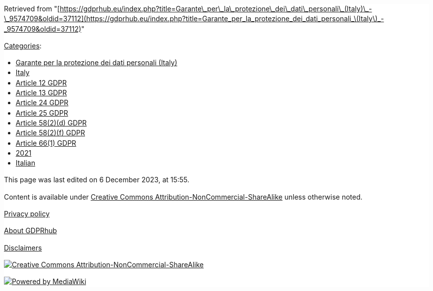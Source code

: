 
Retrieved from "[https://gdprhub.eu/index.php?title=Garante\_per\_la\_protezione\_dei\_dati\_personali\_(Italy)\_-\_9574709&oldid=37112](https://gdprhub.eu/index.php?title=Garante_per_la_protezione_dei_dati_personali_\(Italy\)_-_9574709&oldid=37112)"

[Categories](/index.php?title=Special:Categories "Special:Categories"):

*   [Garante per la protezione dei dati personali (Italy)](/index.php?title=Category:Garante_per_la_protezione_dei_dati_personali_\(Italy\) "Category:Garante per la protezione dei dati personali (Italy)")
*   [Italy](/index.php?title=Category:Italy "Category:Italy")
*   [Article 12 GDPR](/index.php?title=Category:Article_12_GDPR "Category:Article 12 GDPR")
*   [Article 13 GDPR](/index.php?title=Category:Article_13_GDPR "Category:Article 13 GDPR")
*   [Article 24 GDPR](/index.php?title=Category:Article_24_GDPR "Category:Article 24 GDPR")
*   [Article 25 GDPR](/index.php?title=Category:Article_25_GDPR "Category:Article 25 GDPR")
*   [Article 58(2)(d) GDPR](/index.php?title=Category:Article_58\(2\)\(d\)_GDPR "Category:Article 58(2)(d) GDPR")
*   [Article 58(2)(f) GDPR](/index.php?title=Category:Article_58\(2\)\(f\)_GDPR "Category:Article 58(2)(f) GDPR")
*   [Article 66(1) GDPR](/index.php?title=Category:Article_66\(1\)_GDPR "Category:Article 66(1) GDPR")
*   [2021](/index.php?title=Category:2021 "Category:2021")
*   [Italian](/index.php?title=Category:Italian "Category:Italian")

This page was last edited on 6 December 2023, at 15:55.

Content is available under [Creative Commons Attribution-NonCommercial-ShareAlike](https://creativecommons.org/licenses/by-nc-sa/4.0/) unless otherwise noted.

[Privacy policy](/index.php?title=GDPRhub:Privacy_policy)

[About GDPRhub](/index.php?title=GDPRhub:About)

[Disclaimers](/index.php?title=GDPRhub:General_disclaimer)

[![Creative Commons Attribution-NonCommercial-ShareAlike](/resources/assets/licenses/cc-by-nc-sa.png)](https://creativecommons.org/licenses/by-nc-sa/4.0/)

[![Powered by MediaWiki](/resources/assets/poweredby_mediawiki_88x31.png)](https://www.mediawiki.org/)